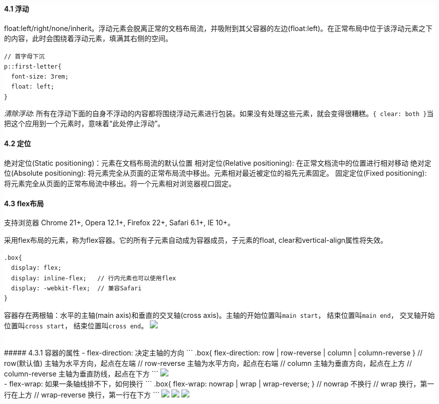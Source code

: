 #### 4.1 浮动
float:left/right/none/inherit。浮动元素会脱离正常的文档布局流，并吸附到其父容器的左边(float:left)。在正常布局中位于该浮动元素之下的内容，此时会围绕着浮动元素，填满其右侧的空间。
```
// 首字母下沉
p::first-letter{
  font-size: 3rem;
  float: left;
}
```

*清除浮动*: 所有在浮动下面的自身不浮动的内容都将围绕浮动元素进行包装。如果没有处理这些元素，就会变得很糟糕。`{ clear: both }`当把这个应用到一个元素时，意味着“此处停止浮动”。
<br/>
#### 4.2 定位
绝对定位(Static positioning)：元素在文档布局流的默认位置
相对定位(Relative positioning): 在正常文档流中的位置进行相对移动
绝对定位(Absolute positioning): 将元素完全从页面的正常布局流中移出。元素相对最近被定位的祖先元素固定。
固定定位(Fixed positioning): 将元素完全从页面的正常布局流中移出。将一个元素相对浏览器视口固定。
<br/>

#### 4.3 flex布局
支持浏览器 Chrome 21+, Opera 12.1+, Firefox 22+, Safari 6.1+, IE 10+。

采用flex布局的元素，称为flex容器。它的所有子元素自动成为容器成员，子元素的float, clear和vertical-align属性将失效。
```
.box{
  display: flex;
  display: inline-flex;   // 行内元素也可以使用flex
  display: -webkit-flex;  // 兼容Safari
}
```
容器存在两根轴：水平的主轴(main axis)和垂直的交叉轴(cross axis)。主轴的开始位置叫`main start`， 结束位置叫`main end`， 交叉轴开始位置叫`cross start`， 结束位置叫`cross end`。
<img src="4.png" style="max-width:500px">


<br/>
##### 4.3.1 容器的属性
- flex-direction: 决定主轴的方向
```
.box{
  flex-direction: row | row-reverse | column | column-reverse 
}
// row(默认值)     主轴为水平方向，起点在左端
// row-reverse    主轴为水平方向，起点在右端
// column         主轴为垂直方向，起点在上方
// column-reverse 主轴为垂直防线，起点在下方
```
<img src="5.png" style="max-width:500px">

<br/>
- flex-wrap: 如果一条轴线排不下，如何换行
```
.box{
  flex-wrap: nowrap | wrap | wrap-reverse;
}
// nowrap       不换行
// wrap         换行，第一行在上方
// wrap-reverse 换行，第一行在下方
```
<img src="6.png" style="max-width:500px">
<img src="7.png" style="max-width:500px">
<img src="8.jpg" style="max-width:500px">